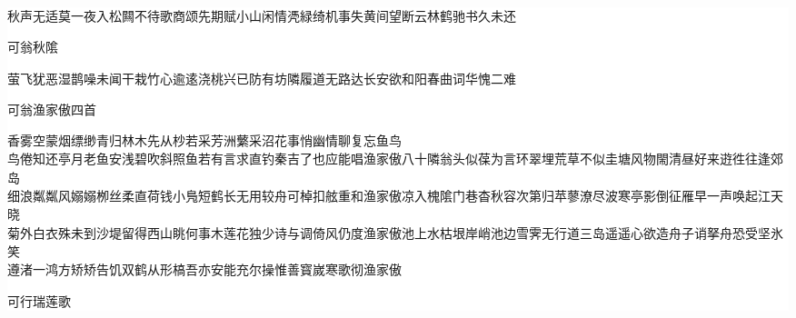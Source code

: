 秋声无适莫一夜入松闗不待歌商颂先期赋小山闲情凴緑绮机事失黄间望断云林鹤驰书久未还  

可翁秋隂  

萤飞犹恶湿鹊噪未闻干栽竹心逾逺浇桃兴已防有坊隣履道无路达长安欲和阳春曲词华愧二难  

可翁渔家傲四首  

香雾空蒙烟缥缈青归林木先从杪若采芳洲蘩采沼花事悄幽情聊复忘鱼鸟  
鸟倦知还亭月老鱼安浅碧吹斜照鱼若有言求直钓秦吉了也应能唱渔家傲八十隣翁头似葆为言环翠埋荒草不似圭塘风物閙清昼好来逰徃往逢郊岛  
细浪粼粼风嫋嫋栁丝柔直荷钱小鳬短鹤长无用较舟可棹扣舷重和渔家傲凉入槐隂门巷杳秋容次第归苹蓼潦尽波寒亭影倒征雁早一声唤起江天晓  
菊外白衣殊未到沙堤留得西山眺何事木莲花独少诗与调倚风仍度渔家傲池上水枯垠岸峭池边雪霁无行道三岛遥遥心欲造舟子诮拏舟恐受坚氷笑  
遵渚一鸿方矫矫告饥双鹤从形槁吾亦安能充尔操惟善寳嵗寒歌彻渔家傲  

可行瑞莲歌  

